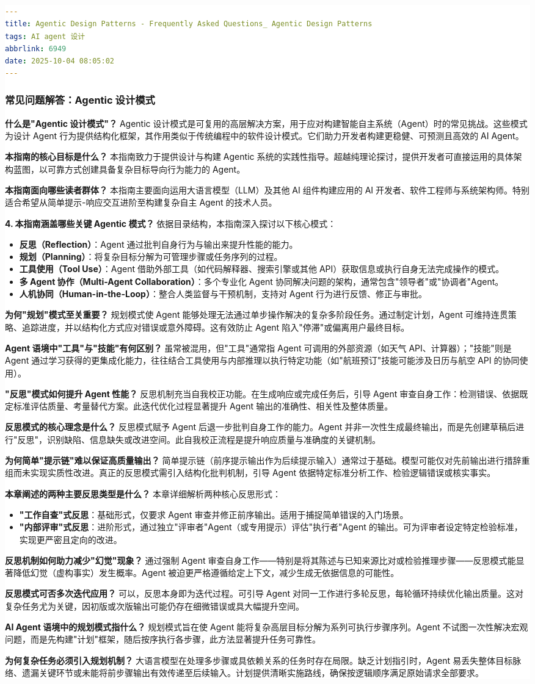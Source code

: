 ```yaml
---
title: Agentic Design Patterns - Frequently Asked Questions_ Agentic Design Patterns
tags: AI agent 设计
abbrlink: 6949
date: 2025-10-04 08:05:02
---
```


### **常见问题解答：Agentic 设计模式**

**什么是"Agentic 设计模式"？** Agentic 设计模式是可复用的高层解决方案，用于应对构建智能自主系统（Agent）时的常见挑战。这些模式为设计 Agent 行为提供结构化框架，其作用类似于传统编程中的软件设计模式。它们助力开发者构建更稳健、可预测且高效的 AI Agent。

**本指南的核心目标是什么？** 本指南致力于提供设计与构建 Agentic 系统的实践性指导。超越纯理论探讨，提供开发者可直接运用的具体架构蓝图，以可靠方式创建具备复杂目标导向行为能力的 Agent。

**本指南面向哪些读者群体？** 本指南主要面向运用大语言模型（LLM）及其他 AI 组件构建应用的 AI 开发者、软件工程师与系统架构师。特别适合希望从简单提示-响应交互进阶至构建复杂自主 Agent 的技术人员。

**4. 本指南涵盖哪些关键 Agentic 模式？** 依据目录结构，本指南深入探讨以下核心模式：

* **反思（Reflection）**：Agent 通过批判自身行为与输出来提升性能的能力。
* **规划（Planning）**：将复杂目标分解为可管理步骤或任务序列的过程。
* **工具使用（Tool Use）**：Agent 借助外部工具（如代码解释器、搜索引擎或其他 API）获取信息或执行自身无法完成操作的模式。
* **多 Agent 协作（Multi-Agent Collaboration）**：多个专业化 Agent 协同解决问题的架构，通常包含"领导者"或"协调者"Agent。
* **人机协同（Human-in-the-Loop）**：整合人类监督与干预机制，支持对 Agent 行为进行反馈、修正与审批。

**为何"规划"模式至关重要？** 规划模式使 Agent 能够处理无法通过单步操作解决的复杂多阶段任务。通过制定计划，Agent 可维持连贯策略、追踪进度，并以结构化方式应对错误或意外障碍。这有效防止 Agent 陷入"停滞"或偏离用户最终目标。

**Agent 语境中"工具"与"技能"有何区别？** 虽常被混用，但"工具"通常指 Agent 可调用的外部资源（如天气 API、计算器）；"技能"则是 Agent 通过学习获得的更集成化能力，往往结合工具使用与内部推理以执行特定功能（如"航班预订"技能可能涉及日历与航空 API 的协同使用）。

**"反思"模式如何提升 Agent 性能？** 反思机制充当自我校正功能。在生成响应或完成任务后，引导 Agent 审查自身工作：检测错误、依据既定标准评估质量、考量替代方案。此迭代优化过程显著提升 Agent 输出的准确性、相关性及整体质量。

**反思模式的核心理念是什么？** 反思模式赋予 Agent 后退一步批判自身工作的能力。Agent 并非一次性生成最终输出，而是先创建草稿后进行"反思"，识别缺陷、信息缺失或改进空间。此自我校正流程是提升响应质量与准确度的关键机制。

**为何简单"提示链"难以保证高质量输出？** 简单提示链（前序提示输出作为后续提示输入）通常过于基础。模型可能仅对先前输出进行措辞重组而未实现实质性改进。真正的反思模式需引入结构化批判机制，引导 Agent 依据特定标准分析工作、检验逻辑错误或核实事实。

**本章阐述的两种主要反思类型是什么？** 本章详细解析两种核心反思形式：

* **"工作自查"式反思**：基础形式，仅要求 Agent 审查并修正前序输出。适用于捕捉简单错误的入门场景。
* **"内部评审"式反思**：进阶形式，通过独立"评审者"Agent（或专用提示）评估"执行者"Agent 的输出。可为评审者设定特定检验标准，实现更严密且定向的改进。

**反思机制如何助力减少"幻觉"现象？** 通过强制 Agent 审查自身工作——特别是将其陈述与已知来源比对或检验推理步骤——反思模式能显著降低幻觉（虚构事实）发生概率。Agent 被迫更严格遵循给定上下文，减少生成无依据信息的可能性。

**反思模式可否多次迭代应用？** 可以，反思本身即为迭代过程。可引导 Agent 对同一工作进行多轮反思，每轮循环持续优化输出质量。这对复杂任务尤为关键，因初版或次版输出可能仍存在细微错误或具大幅提升空间。

**AI Agent 语境中的规划模式指什么？** 规划模式旨在使 Agent 能将复杂高层目标分解为系列可执行步骤序列。Agent 不试图一次性解决宏观问题，而是先构建"计划"框架，随后按序执行各步骤，此方法显著提升任务可靠性。

**为何复杂任务必须引入规划机制？** 大语言模型在处理多步骤或具依赖关系的任务时存在局限。缺乏计划指引时，Agent 易丢失整体目标脉络、遗漏关键环节或未能将前步骤输出有效传递至后续输入。计划提供清晰实施路线，确保按逻辑顺序满足原始请求全部要求。
